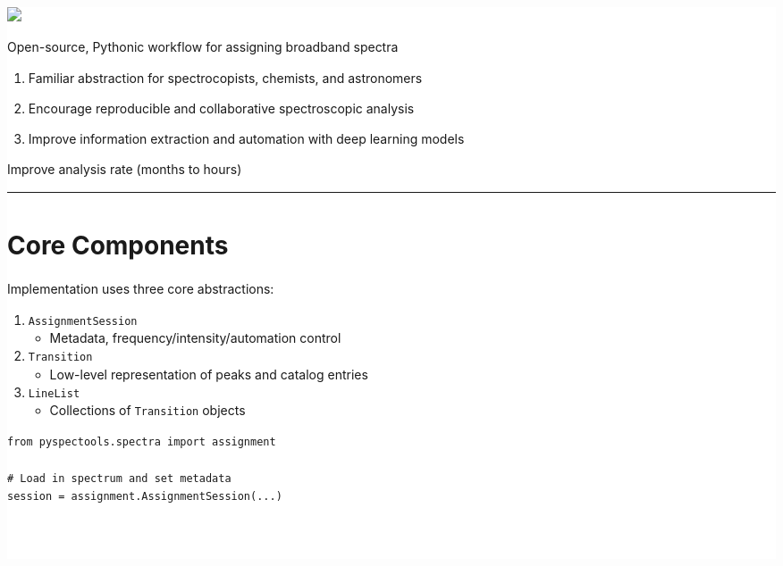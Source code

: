 <div id="left">

<img src="https://raw.githubusercontent.com/laserkelvin/PySpecTools/master/docs/source/_images/pst_logo_landscape.png">

</div>

<div id="right">

Open-source, Pythonic workflow for assigning broadband spectra

<div class="fragment">

1. Familiar abstraction for spectrocopists, chemists, and astronomers

</div>

<div class="fragment">

2. Encourage reproducible and collaborative spectroscopic analysis

</div>

<div class="fragment">

3. Improve information extraction and automation with deep learning models

</div>

<div class="fragment">

<a>Improve analysis rate (months to hours)</a>

</div>

</div>

----

# Core Components

<div id="left">

Implementation uses three core abstractions:

1. `AssignmentSession`
    - Metadata, frequency/intensity/automation control
2. `Transition`
    - Low-level representation of peaks and catalog entries
3. `LineList`
    - Collections of `Transition` objects

</div>

<pre><code class="language-python" style="max-width: 40%">from pyspectools.spectra import assignment

# Load in spectrum and set metadata
session = assignment.AssignmentSession(...)

